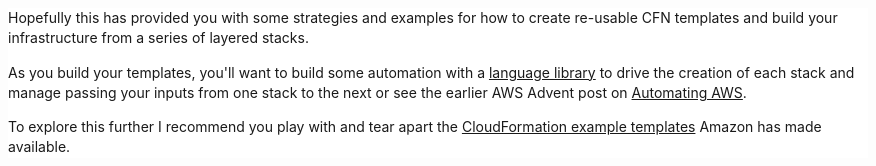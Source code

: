 Hopefully this has provided you with some strategies and examples for how to create re-usable CFN templates and build your infrastructure from a series of layered stacks.

As you build your templates, you'll want to build some automation with a [language library]() to drive the creation of each stack and manage passing your inputs from one stack to the next or see the earlier AWS Advent post on [Automating AWS]().

To explore this further I recommend you play with and tear apart the [CloudFormation example templates]() Amazon has made available.




